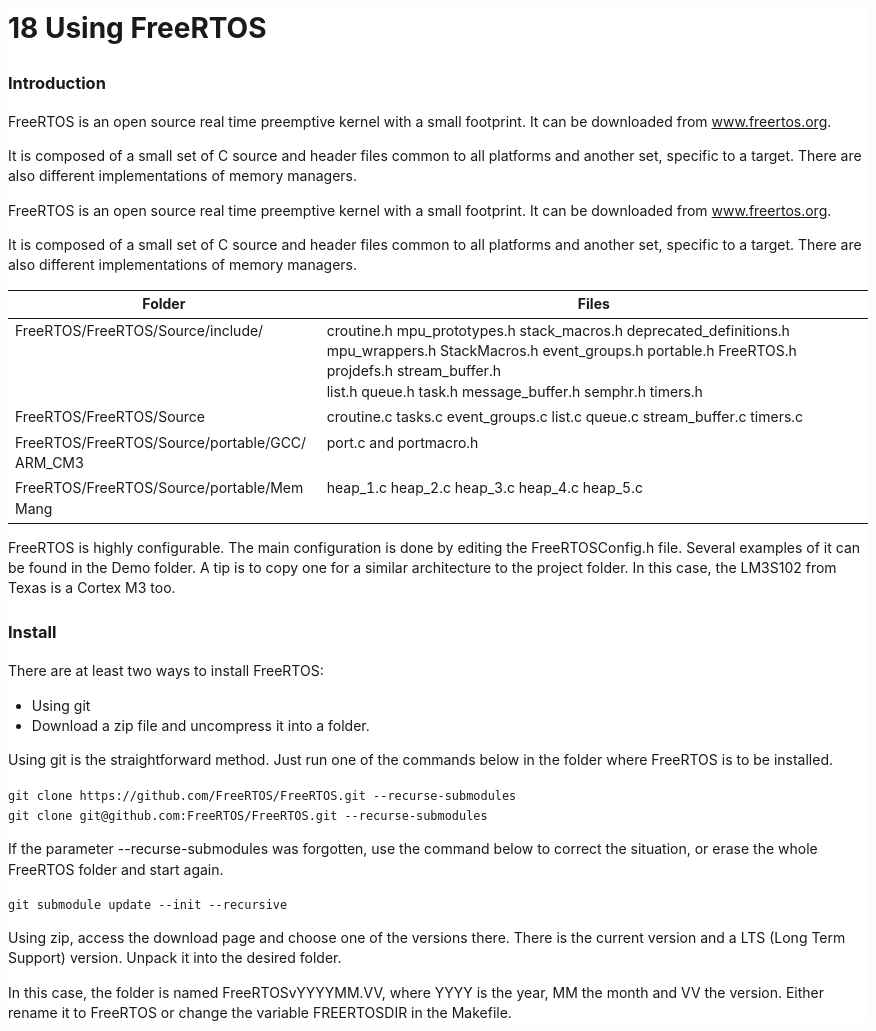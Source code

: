 18  Using FreeRTOS
==================


### Introduction

FreeRTOS is an open source real time preemptive kernel with a small footprint. It can be downloaded from www.freertos.org.

It is composed of a small set of C source and header files common to all platforms and another set, specific to a target. There are also different implementations of memory managers.

FreeRTOS is an open source real time preemptive kernel with a small footprint. It can be downloaded from www.freertos.org.

It is composed of a small set of C source and header files common to all platforms and another set, specific to a target. There are also different implementations of memory managers.

| Folder                                               |         Files                                                       |
|-------------------------------------------------------|---------------------------------------------------------------------|
|  FreeRTOS/FreeRTOS/Source/include/             | croutine.h mpu_prototypes.h stack_macros.h deprecated_definitions.h <br/> mpu_wrappers.h StackMacros.h event_groups.h portable.h FreeRTOS.h projdefs.h stream_buffer.h <br /> list.h queue.h task.h message_buffer.h semphr.h timers.h                     |
|  FreeRTOS/FreeRTOS/Source                      |  croutine.c tasks.c event_groups.c list.c queue.c stream_buffer.c timers.c |
|  FreeRTOS/FreeRTOS/Source/portable/GCC/ARM_CM3 |  port.c and portmacro.h                                                    | 
|  FreeRTOS/FreeRTOS/Source/portable/MemMang     |  heap_1.c heap_2.c heap_3.c heap_4.c heap_5.c                              |


FreeRTOS is highly configurable. The main configuration is done by editing the FreeRTOSConfig.h file. Several examples of it can be found in the Demo folder. A tip is to copy one for a similar architecture to the project folder. In this case, the LM3S102 from Texas is a Cortex M3 too.

### Install

There are at least two ways to install FreeRTOS:

* Using git
* Download a zip file and uncompress it into a folder.

Using git is the straightforward method. Just run one of the commands below in the folder where FreeRTOS is to be installed.

    git clone https://github.com/FreeRTOS/FreeRTOS.git --recurse-submodules
    git clone git@github.com:FreeRTOS/FreeRTOS.git --recurse-submodules

If the parameter --recurse-submodules was forgotten, use the command below to correct the situation, or erase the whole FreeRTOS folder and start again.

    git submodule update --init --recursive

Using zip, access the download page and choose one of the versions there. There is the current version and a LTS (Long Term Support) version. Unpack it into
the desired folder.

In this case,  the folder is named FreeRTOSvYYYYMM.VV, where YYYY is the year, MM the month and VV the version. Either rename it to FreeRTOS or change the variable
FREERTOSDIR in the Makefile.
